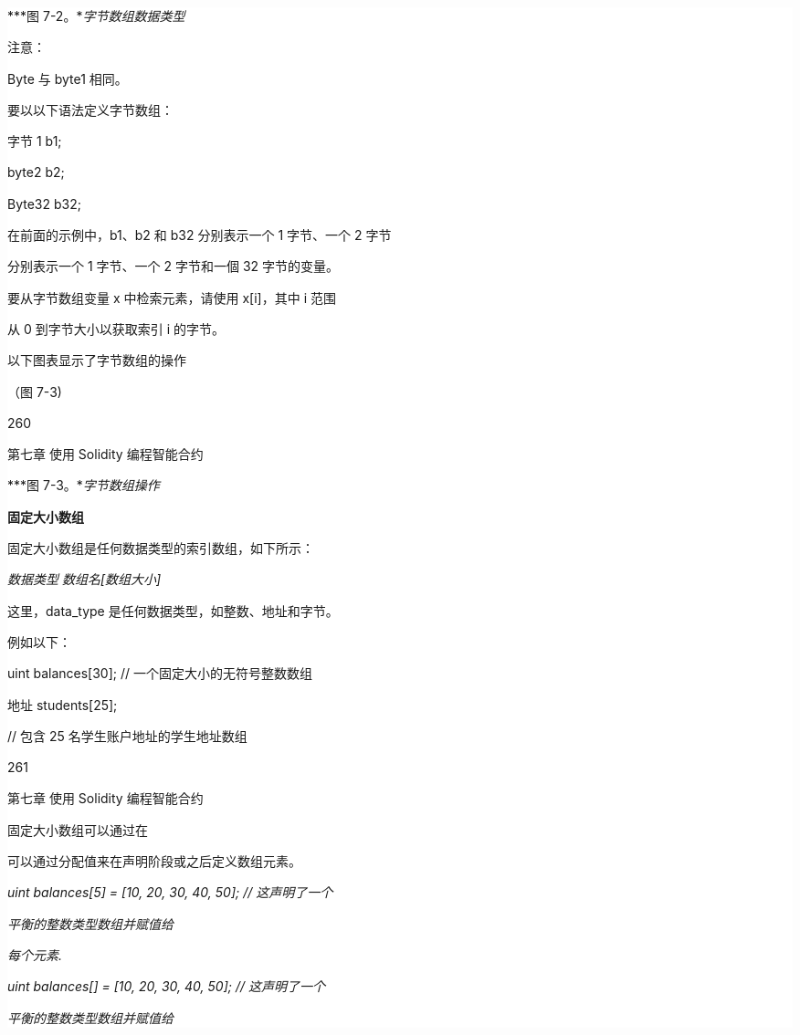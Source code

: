 ***图 7-2。**字节数组数据类型*

注意：

Byte 与 byte1 相同。

要以以下语法定义字节数组：

字节 1 b1;

byte2 b2;

Byte32 b32;

在前面的示例中，b1、b2 和 b32 分别表示一个 1 字节、一个 2 字节

分别表示一个 1 字节、一个 2 字节和一個 32 字节的变量。

要从字节数组变量 x 中检索元素，请使用 x[i]，其中 i 范围

从 0 到字节大小以获取索引 i 的字节。

以下图表显示了字节数组的操作

（图 7-3)

260

第七章 使用 Solidity 编程智能合约

***图 7-3。**字节数组操作*

**固定大小数组**

固定大小数组是任何数据类型的索引数组，如下所示：

*数据类型 数组名[数组大小]*

这里，data_type 是任何数据类型，如整数、地址和字节。

例如以下：

uint balances[30]; // 一个固定大小的无符号整数数组

地址 students[25];

// 包含 25 名学生账户地址的学生地址数组

261

第七章 使用 Solidity 编程智能合约

固定大小数组可以通过在

可以通过分配值来在声明阶段或之后定义数组元素。

*uint balances[5] = [10, 20, 30, 40, 50]; // 这声明了一个*

*平衡的整数类型数组并赋值给*

*每个元素.*

*uint balances[] = [10, 20, 30, 40, 50]; // 这声明了一个*

*平衡的整数类型数组并赋值给*
